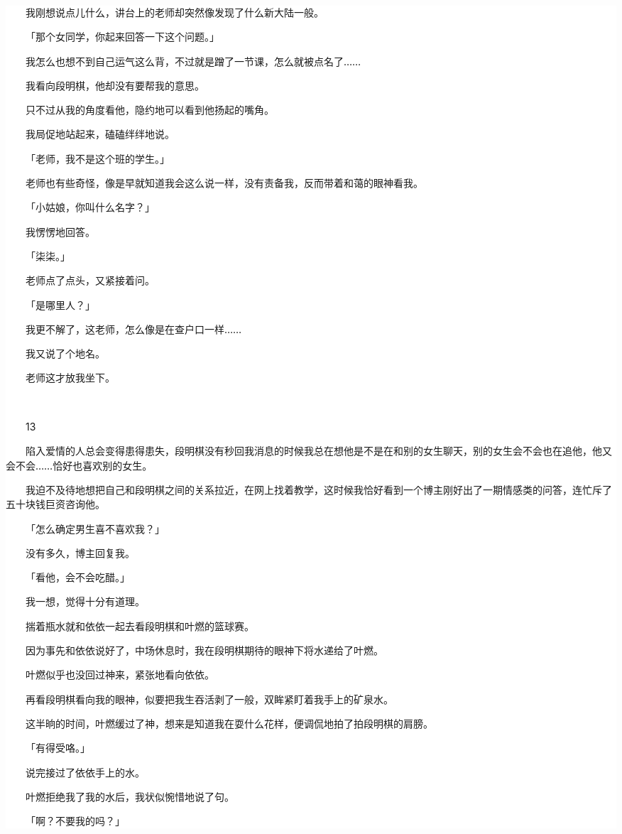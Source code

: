 &emsp;&emsp;我刚想说点儿什么，讲台上的老师却突然像发现了什么新大陆一般。  
  
&emsp;&emsp;「那个女同学，你起来回答一下这个问题。」  
  
&emsp;&emsp;我怎么也想不到自己运气这么背，不过就是蹭了一节课，怎么就被点名了……  
  
&emsp;&emsp;我看向段明棋，他却没有要帮我的意思。  
  
&emsp;&emsp;只不过从我的角度看他，隐约地可以看到他扬起的嘴角。  
  
&emsp;&emsp;我局促地站起来，磕磕绊绊地说。  
  
&emsp;&emsp;「老师，我不是这个班的学生。」  
  
&emsp;&emsp;老师也有些奇怪，像是早就知道我会这么说一样，没有责备我，反而带着和蔼的眼神看我。  
  
&emsp;&emsp;「小姑娘，你叫什么名字？」  
  
&emsp;&emsp;我愣愣地回答。  
  
&emsp;&emsp;「柒柒。」  
  
&emsp;&emsp;老师点了点头，又紧接着问。  
  
&emsp;&emsp;「是哪里人？」  
  
&emsp;&emsp;我更不解了，这老师，怎么像是在查户口一样……  
  
&emsp;&emsp;我又说了个地名。  
  
&emsp;&emsp;老师这才放我坐下。  
  
&emsp;&emsp;   
  
&emsp;&emsp;13  
  
&emsp;&emsp;陷入爱情的人总会变得患得患失，段明棋没有秒回我消息的时候我总在想他是不是在和别的女生聊天，别的女生会不会也在追他，他又会不会……恰好也喜欢别的女生。  
  
&emsp;&emsp;我迫不及待地想把自己和段明棋之间的关系拉近，在网上找着教学，这时候我恰好看到一个博主刚好出了一期情感类的问答，连忙斥了五十块钱巨资咨询他。  
  
&emsp;&emsp;「怎么确定男生喜不喜欢我？」  
  
&emsp;&emsp;没有多久，博主回复我。  
  
&emsp;&emsp;「看他，会不会吃醋。」  
  
&emsp;&emsp;我一想，觉得十分有道理。  
  
&emsp;&emsp;揣着瓶水就和依依一起去看段明棋和叶燃的篮球赛。  
  
&emsp;&emsp;因为事先和依依说好了，中场休息时，我在段明棋期待的眼神下将水递给了叶燃。  
  
&emsp;&emsp;叶燃似乎也没回过神来，紧张地看向依依。  
  
&emsp;&emsp;再看段明棋看向我的眼神，似要把我生吞活剥了一般，双眸紧盯着我手上的矿泉水。  
  
&emsp;&emsp;这半晌的时间，叶燃缓过了神，想来是知道我在耍什么花样，便调侃地拍了拍段明棋的肩膀。  
  
&emsp;&emsp;「有得受咯。」  
  
&emsp;&emsp;说完接过了依依手上的水。  
  
&emsp;&emsp;叶燃拒绝我了我的水后，我状似惋惜地说了句。  
  
&emsp;&emsp;「啊？不要我的吗？」  
  